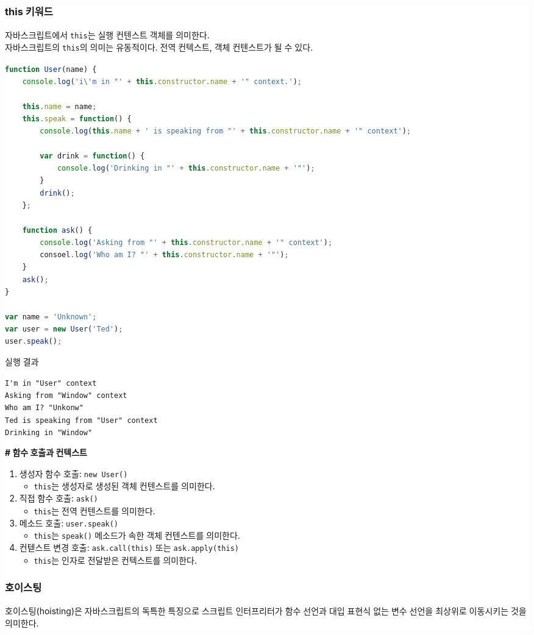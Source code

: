 ### this 키워드

자바스크립트에서 `this`는 실행 컨텐스트 객체를 의미한다.  
자바스크립트의 `this`의 의미는 유동적이다. 전역 컨텍스트, 객체 컨텐스트가 될 수 있다.

```javascript
function User(name) {
    console.log('i\'m in "' + this.constructor.name + '" context.');

    this.name = name;
    this.speak = function() {
        console.log(this.name + ' is speaking from "' + this.constructor.name + '" context');

        var drink = function() {
            console.log('Drinking in "' + this.constructor.name + '"');
        }
        drink();
    };

    function ask() {
        console.log('Asking from "' + this.constructor.name + '" context');
        consoel.log('Who am I? "' + this.constructor.name + '"');
    }
    ask();
}

var name = 'Unknown';
var user = new User('Ted');
user.speak();
```
실행 결과
```text
I'm in "User" context
Asking from "Window" context
Who am I? "Unkonw"
Ted is speaking from "User" context
Drinking in "Window"
```

**# 함수 호출과 컨텍스트**
1. 생성자 함수 호출: `new User()`
    * `this`는 생성자로 생성된 객체 컨텐스트를 의미한다.
2. 직접 함수 호출: `ask()`
    * `this`는 전역 컨텐스트를 의미한다.
3. 메소드 호출: `user.speak()`
    * `this`는 `speak()` 메소드가 속한 객체 컨텐스트를 의미한다.
4. 컨텓스트 변경 호출: `ask.call(this)` 또는 `ask.apply(this)`
    * `this`는 인자로 전달받은 컨텍스트를 의미한다.

### 호이스팅

호이스팅(hoisting)은 자바스크립트의 독특한 특징으로 스크립트 인터프리터가 함수 선언과 대입 표현식 없는 변수 선언을 최상위로 이동시키는 것을 의미한다.  
